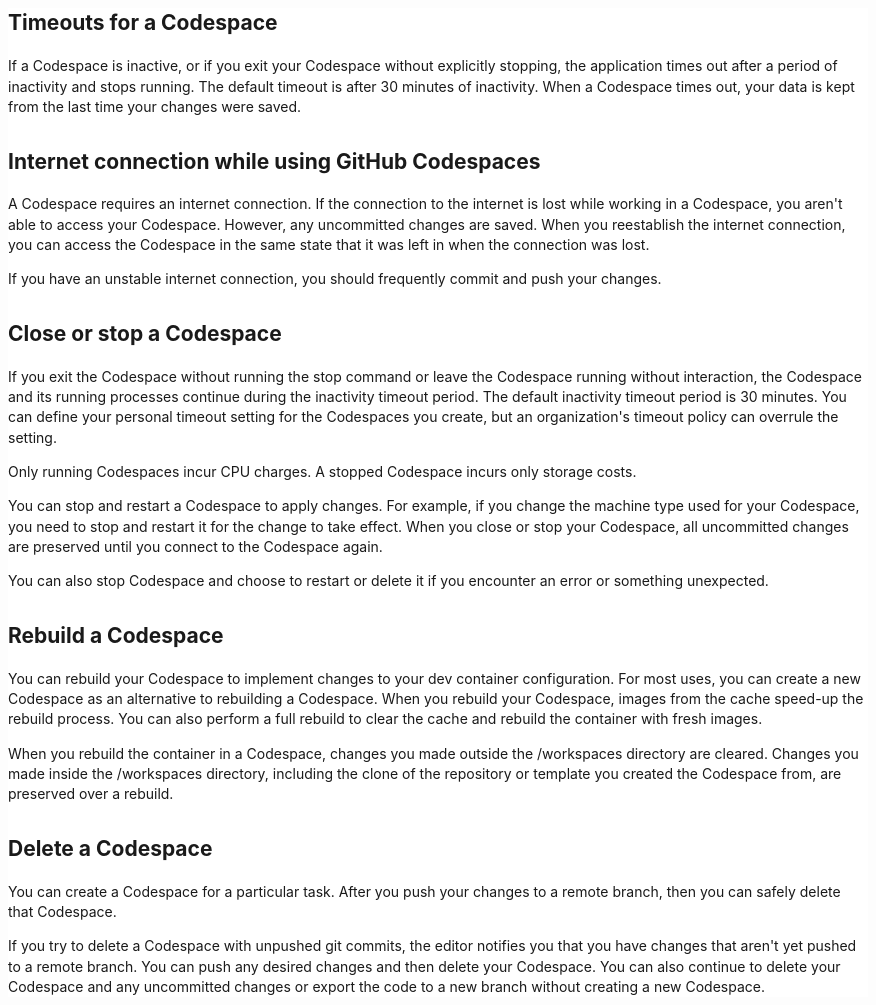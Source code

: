 ## Timeouts for a Codespace

If a Codespace is inactive, or if you exit your Codespace without explicitly stopping, the application times out after a period of inactivity and stops running. The default timeout is after 30 minutes of inactivity. When a Codespace times out, your data is kept from the last time your changes were saved.

## Internet connection while using GitHub Codespaces

A Codespace requires an internet connection. If the connection to the internet is lost while working in a Codespace, you aren't able to access your Codespace. However, any uncommitted changes are saved. When you reestablish the internet connection, you can access the Codespace in the same state that it was left in when the connection was lost.

If you have an unstable internet connection, you should frequently commit and push your changes.

## Close or stop a Codespace

If you exit the Codespace without running the stop command or leave the Codespace running without interaction, the Codespace and its running processes continue during the inactivity timeout period. The default inactivity timeout period is 30 minutes. You can define your personal timeout setting for the Codespaces you create, but an organization's timeout policy can overrule the setting.

Only running Codespaces incur CPU charges. A stopped Codespace incurs only storage costs.

You can stop and restart a Codespace to apply changes. For example, if you change the machine type used for your Codespace, you need to stop and restart it for the change to take effect. When you close or stop your Codespace, all uncommitted changes are preserved until you connect to the Codespace again.

You can also stop Codespace and choose to restart or delete it if you encounter an error or something unexpected.

## Rebuild a Codespace

You can rebuild your Codespace to implement changes to your dev container configuration. For most uses, you can create a new Codespace as an alternative to rebuilding a Codespace. When you rebuild your Codespace, images from the cache speed-up the rebuild process. You can also perform a full rebuild to clear the cache and rebuild the container with fresh images.

When you rebuild the container in a Codespace, changes you made outside the /workspaces directory are cleared. Changes you made inside the /workspaces directory, including the clone of the repository or template you created the Codespace from, are preserved over a rebuild.

## Delete a Codespace

You can create a Codespace for a particular task. After you push your changes to a remote branch, then you can safely delete that Codespace.

If you try to delete a Codespace with unpushed git commits, the editor notifies you that you have changes that aren't yet pushed to a remote branch. You can push any desired changes and then delete your Codespace. You can also continue to delete your Codespace and any uncommitted changes or export the code to a new branch without creating a new Codespace.
